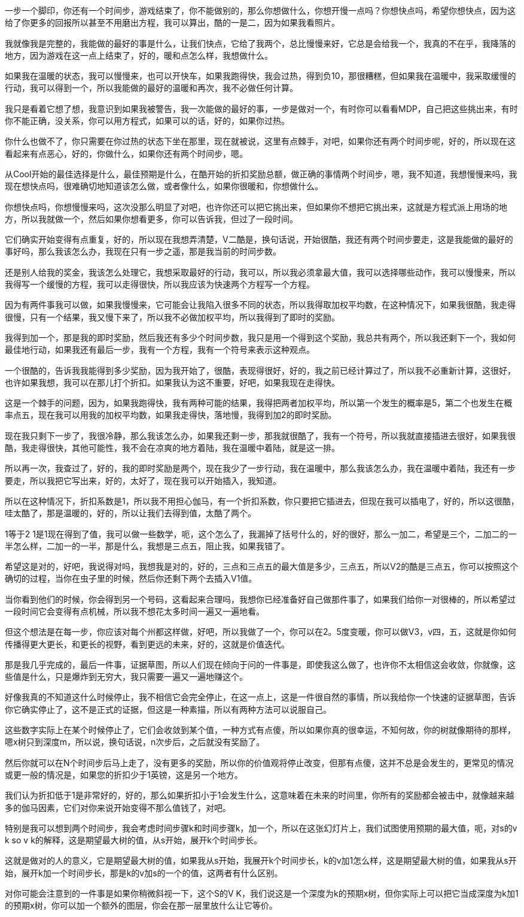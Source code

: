 一步一个脚印，你还有一个时间步，游戏结束了，你不能做别的，那么你想做什么，你想开慢一点吗？你想快点吗，希望你想快点，因为这给了你更多的回报所以甚至不用磨出方程，我可以算出，酷的一是二，因为如果我看照片。

我就像我是完整的，我能做的最好的事是什么，让我们快点，它给了我两个，总比慢慢来好，它总是会给我一个，我真的不在乎，我降落的地方，因为游戏在这一点上结束了，好的，暖和点怎么样，我想做什么。

如果我在温暖的状态，我可以慢慢来，也可以开快车，如果我跑得快，我会过热，得到负10，那很糟糕，但如果我在温暖中，我采取缓慢的行动，我可以得到一个，所以我能做的最好的温暖和再次，我不必做任何计算。

我只是看着它想了想，我意识到如果我被警告，我一次能做的最好的事，一步是做对一个，有时你可以看看MDP，自己把这些挑出来，有时你不能正确，没关系，你可以用方程式，如果可以的话，好的，如果你过热。

你什么也做不了，你只需要在你过热的状态下坐在那里，现在就被说，这里有点棘手，对吧，如果你还有两个时间步呢，好的，所以现在这看起来有点恶心，好的，你做什么，如果你还有两个时间步，嗯。

从Cool开始的最佳选择是什么，最佳预期是什么，在酷开始的折扣奖励总额，做正确的事情两个时间步，嗯，我不知道，我想慢慢来吗，我现在想快点吗，很难确切地知道该怎么做，或者像什么，如果你很暖和，你想做什么。

你想快点吗，你想慢慢来吗，这次没那么明显了对吧，也许你还可以把它挑出来，但如果你不想把它挑出来，这就是方程式派上用场的地方，所以我就做一个，然后如果你想看更多，你可以告诉我，但过了一段时间。

它们确实开始变得有点重复，好的，所以现在我想弄清楚，V二酷是，换句话说，开始很酷，我还有两个时间步要走，这是我能做的最好的事好吗，那么我该怎么办，我现在只有一步之遥，那是我当前的时间步数。

还是别人给我的奖金，我该怎么处理它，我想采取最好的行动，我可以，所以我必须拿最大值，我可以选择哪些动作，我可以慢慢来，所以我得写一个缓慢的方程，我可以走得很快，所以我应该为快速两个方程写一个方程。

因为有两件事我可以做，如果我慢慢来，它可能会让我陷入很多不同的状态，所以我得取加权平均数，在这种情况下，如果我很酷，我走得很慢，只有一个结果，我又慢下来了，所以我不必做加权平均，所以我得到了即时的奖励。

我得到加一个，那是我的即时奖励，然后我还有多少个时间步数，我只是用一个得到这个奖励，我总共有两个，所以我还剩下一个，我如何最佳地行动，如果我还有最后一步，我有一个方程，我有一个符号来表示这种观点。

一个很酷的，告诉我我能得到多少奖励，因为我开始了，很酷，表现得很好，好的，我之前已经计算过了，所以我不必重新计算，这很好，也许如果我想，我可以在那儿打个折扣。如果我认为这不重要，好吧，如果我现在走得快。

这是一个棘手的问题，因为，如果我跑得快，我有两种可能的结果，我得把两者加权平均，所以第一个发生的概率是5，第二个也发生在概率点五，现在我可以用我的加权平均数，如果我走得快，落地慢，我得到加2的即时奖励。

现在我只剩下一步了，我很冷静，那么我该怎么办，如果我还剩一步，那我就很酷了，我有一个符号，所以我就直接插进去很好，如果我很酷，我走得很快，其他可能性，我不会在凉爽的地方着陆，我在温暖中着陆，就是这一排。

所以再一次，我查过了，好的，我的即时奖励是两个，现在我少了一步行动，我在温暖中，那么我该怎么办，我在温暖中着陆，我还有一步要走，所以我把它写出来，好的，太好了，现在我可以开始插入，我知道。

所以在这种情况下，折扣系数是1，所以我不用担心伽马，有一个折扣系数，你只要把它插进去，但现在我可以插电了，好的，所以这很酷，哇太酷了，那是温暖的，好的，所以让我们去得到值，太酷了两个。

1等于2 1是1现在得到了值，我可以做一些数学，呃，这个怎么了，我漏掉了括号什么的，好的很好，那么一加二，希望是三个，二加二的一半怎么样，二加一的一半，那是什么，我想是三点五，阻止我，如果我错了。

希望这是对的，好吧，我说得对吗，我想我是对的，好的，三点和三点五的最大值是多少，三点五，所以V2的酷是三点五，你可以按照这个确切的过程，当你在虫子里的时候，然后你还剩下两个去插入V1值。

当你看到他们的时候，你会得到另一个号码，这看起来合理吗，我想你已经准备好自己做那件事了，如果我们给你一对很棒的，所以希望过一段时间它会变得有点机械，所以我不想花太多时间一遍又一遍地看。

但这个想法是在每一步，你应该对每个州都这样做，好吧，所以我做了一个，你可以在2。5度变暖，你可以做V3，v四，五，这就是你如何传播得更大更长，和更长的视野，看到更远的未来，好的，这就是价值迭代。

那是我几乎完成的，最后一件事，证据草图，所以人们现在倾向于问的一件事是，即使我这么做了，也许你不太相信这会收敛，你就像，这些值是什么，只是爆炸到无穷大，我只需要一遍又一遍地赚这个。

好像我真的不知道这什么时候停止，我不相信它会完全停止，在这一点上，这是一件很自然的事情，所以我给你一个快速的证据草图，告诉你它确实停止了，这不是正式的证据，但这是一种素描，所以有两种方法可以说服自己。

这些数字实际上在某个时候停止了，它们会收敛到某个值，一种方式有点傻，所以如果你真的很幸运，不知何故，你的树就像期待的那样，嗯x树只到深度m，所以说，换句话说，n次步后，之后就没有奖励了。

然后你就可以在N个时间步后马上走了，没有更多的奖励，所以你的价值观将停止改变，但那有点傻，这并不总是会发生的，更常见的情况或更一般的情况是，如果您的折扣少于1英镑，这是另一个地方。

我们认为折扣低于1是非常好的，好的，那么如果折扣小于1会发生什么，这意味着在未来的时间里，你所有的奖励都会被击中，就像越来越多的伽马因素，它们对你来说开始变得不那么值钱了，对吧。

特别是我可以想到两个时间步，我会考虑时间步骤k和时间步骤k，加一个，所以在这张幻灯片上，我们试图使用预期的最大值，呃，对s的v k so v k的解释，这是期望最大树的值，从s开始，展开k个时间步长。

这就是做对的人的意义，它是期望最大树的值，如果我从s开始，我展开k个时间步长，k的v加1怎么样，这是期望最大树的值，如果我从s开始，展开k加一个时间步长，那是k的v加s的一个的值，这两者有什么区别。

对你可能会注意到的一件事是如果你稍微斜视一下，这个S的V K，我们说这是一个深度为k的预期x树，但你实际上可以把它当成深度为k加1的预期x树，你可以加一个额外的图层，你会在那一层里放什么让它等价。
